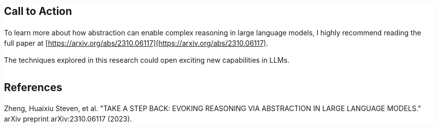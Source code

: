 ## Call to Action

To learn more about how abstraction can enable complex reasoning in large language models, I highly recommend reading the full paper at [https://arxiv.org/abs/2310.06117](https://arxiv.org/abs/2310.06117).

The techniques explored in this research could open exciting new capabilities in LLMs.

## References

Zheng, Huaixiu Steven, et al. "TAKE A STEP BACK: EVOKING REASONING VIA ABSTRACTION IN LARGE LANGUAGE MODELS." arXiv preprint arXiv:2310.06117 (2023).
